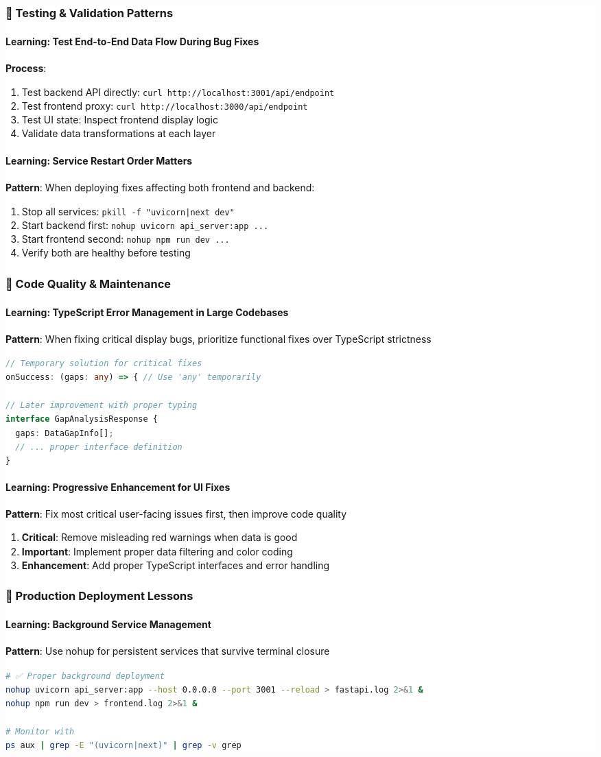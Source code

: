 ### **🧪 Testing & Validation Patterns**

#### **Learning: Test End-to-End Data Flow During Bug Fixes**
**Process**:
1. Test backend API directly: `curl http://localhost:3001/api/endpoint`
2. Test frontend proxy: `curl http://localhost:3000/api/endpoint`  
3. Test UI state: Inspect frontend display logic
4. Validate data transformations at each layer

#### **Learning: Service Restart Order Matters**
**Pattern**: When deploying fixes affecting both frontend and backend:
1. Stop all services: `pkill -f "uvicorn|next dev"`
2. Start backend first: `nohup uvicorn api_server:app ...`
3. Start frontend second: `nohup npm run dev ...`
4. Verify both are healthy before testing

### **📝 Code Quality & Maintenance**

#### **Learning: TypeScript Error Management in Large Codebases**
**Pattern**: When fixing critical display bugs, prioritize functional fixes over TypeScript strictness
```typescript
// Temporary solution for critical fixes
onSuccess: (gaps: any) => { // Use 'any' temporarily

// Later improvement with proper typing
interface GapAnalysisResponse {
  gaps: DataGapInfo[];
  // ... proper interface definition
}
```

#### **Learning: Progressive Enhancement for UI Fixes**
**Pattern**: Fix most critical user-facing issues first, then improve code quality
1. **Critical**: Remove misleading red warnings when data is good
2. **Important**: Implement proper data filtering and color coding  
3. **Enhancement**: Add proper TypeScript interfaces and error handling

### **🔐 Production Deployment Lessons**

#### **Learning: Background Service Management**
**Pattern**: Use nohup for persistent services that survive terminal closure
```bash
# ✅ Proper background deployment
nohup uvicorn api_server:app --host 0.0.0.0 --port 3001 --reload > fastapi.log 2>&1 &
nohup npm run dev > frontend.log 2>&1 &

# Monitor with
ps aux | grep -E "(uvicorn|next)" | grep -v grep
```
